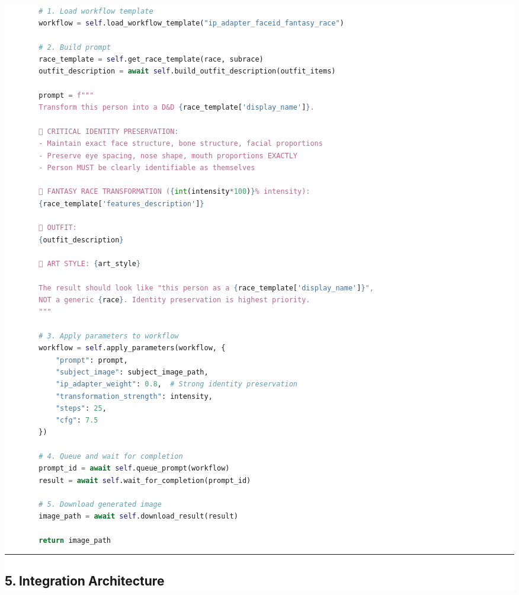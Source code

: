 ```python
        # 1. Load workflow template
        workflow = self.load_workflow_template("ip_adapter_faceid_fantasy_race")

        # 2. Build prompt
        race_template = self.get_race_template(race, subrace)
        outfit_description = await self.build_outfit_description(outfit_items)

        prompt = f"""
        Transform this person into a D&D {race_template['display_name']}.

        🎨 CRITICAL IDENTITY PRESERVATION:
        - Maintain exact face structure, bone structure, facial proportions
        - Preserve eye spacing, nose shape, mouth proportions EXACTLY
        - Person MUST be clearly identifiable as themselves

        🧝 FANTASY RACE TRANSFORMATION ({int(intensity*100)}% intensity):
        {race_template['features_description']}

        👔 OUTFIT:
        {outfit_description}

        🎨 ART STYLE: {art_style}

        The result should look like "this person as a {race_template['display_name']}",
        NOT a generic {race}. Identity preservation is highest priority.
        """

        # 3. Apply parameters to workflow
        workflow = self.apply_parameters(workflow, {
            "prompt": prompt,
            "subject_image": subject_image_path,
            "ip_adapter_weight": 0.8,  # Strong identity preservation
            "transformation_strength": intensity,
            "steps": 25,
            "cfg": 7.5
        })

        # 4. Queue and wait for completion
        prompt_id = await self.queue_prompt(workflow)
        result = await self.wait_for_completion(prompt_id)

        # 5. Download generated image
        image_path = await self.download_result(result)

        return image_path
```

---

## 5. Integration Architecture
